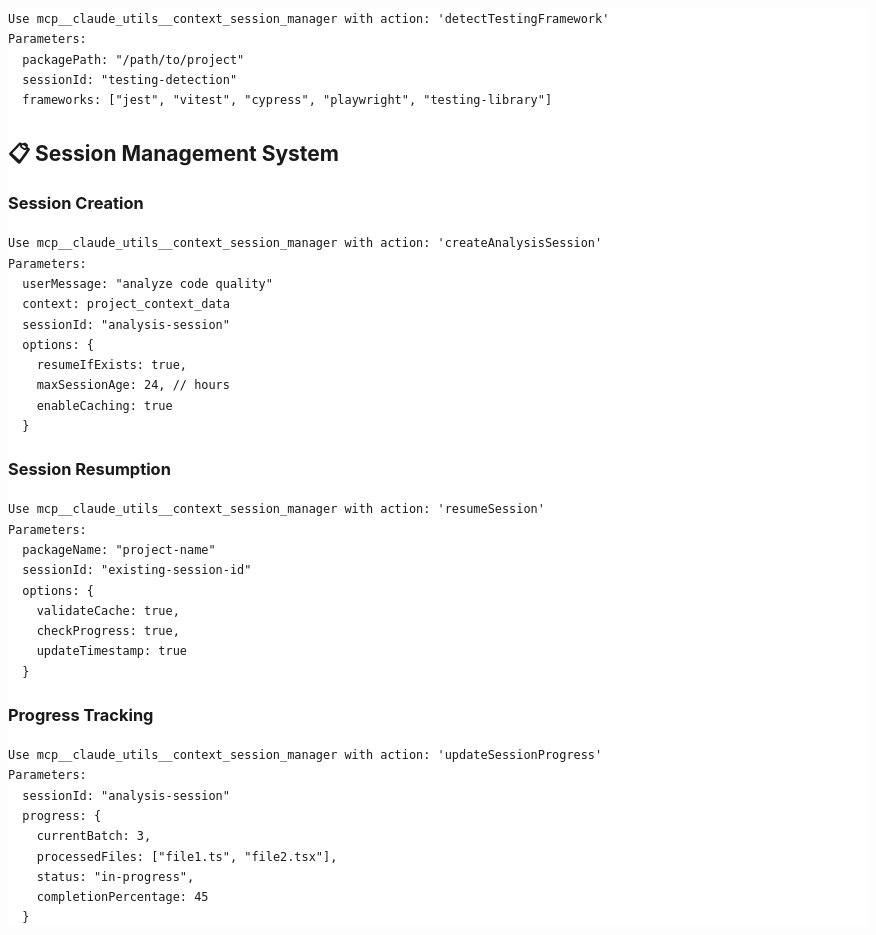 ```
Use mcp__claude_utils__context_session_manager with action: 'detectTestingFramework'
Parameters:
  packagePath: "/path/to/project"
  sessionId: "testing-detection"
  frameworks: ["jest", "vitest", "cypress", "playwright", "testing-library"]
```

## 📋 **Session Management System**

### **Session Creation**

```
Use mcp__claude_utils__context_session_manager with action: 'createAnalysisSession'
Parameters:
  userMessage: "analyze code quality"
  context: project_context_data
  sessionId: "analysis-session"
  options: {
    resumeIfExists: true,
    maxSessionAge: 24, // hours
    enableCaching: true
  }
```

### **Session Resumption**

```
Use mcp__claude_utils__context_session_manager with action: 'resumeSession'
Parameters:
  packageName: "project-name"
  sessionId: "existing-session-id"
  options: {
    validateCache: true,
    checkProgress: true,
    updateTimestamp: true
  }
```

### **Progress Tracking**

```
Use mcp__claude_utils__context_session_manager with action: 'updateSessionProgress'
Parameters:
  sessionId: "analysis-session"
  progress: {
    currentBatch: 3,
    processedFiles: ["file1.ts", "file2.tsx"],
    status: "in-progress",
    completionPercentage: 45
  }
```
